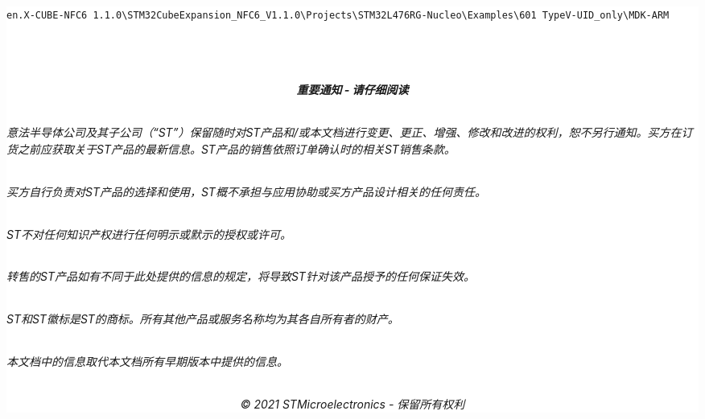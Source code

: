```en.X-CUBE-NFC6 1.1.0\STM32CubeExpansion_NFC6_V1.1.0\Projects\STM32L476RG-Nucleo\Examples\601 TypeV-UID_only\MDK-ARM ```<br>

<br>
<br>

###### **<div align='center'>重要通知 - 请仔细阅读</div>**

###### 意法半导体公司及其子公司（“ST”）保留随时对ST产品和/或本文档进行变更、更正、增强、修改和改进的权利，恕不另行通知。买方在订货之前应获取关于ST产品的最新信息。ST产品的销售依照订单确认时的相关ST销售条款。

###### 买方自行负责对ST产品的选择和使用，ST概不承担与应用协助或买方产品设计相关的任何责任。

###### ST不对任何知识产权进行任何明示或默示的授权或许可。

###### 转售的ST产品如有不同于此处提供的信息的规定，将导致ST针对该产品授予的任何保证失效。

###### ST和ST徽标是ST的商标。所有其他产品或服务名称均为其各自所有者的财产。

###### 本文档中的信息取代本文档所有早期版本中提供的信息。

###### <div align='center'>© 2021 STMicroelectronics - 保留所有权利</div>
